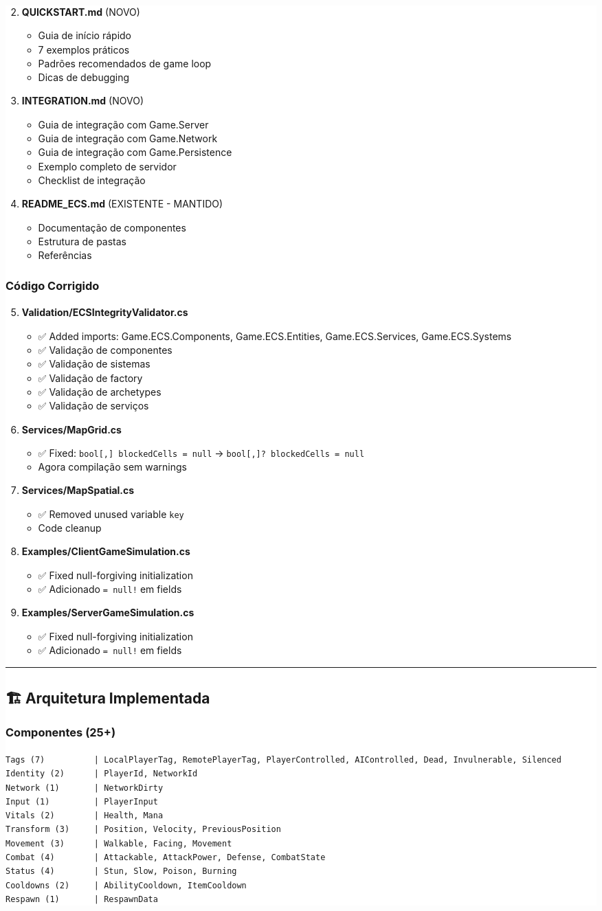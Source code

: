 2. **QUICKSTART.md** (NOVO)
   - Guia de início rápido
   - 7 exemplos práticos
   - Padrões recomendados de game loop
   - Dicas de debugging

3. **INTEGRATION.md** (NOVO)
   - Guia de integração com Game.Server
   - Guia de integração com Game.Network
   - Guia de integração com Game.Persistence
   - Exemplo completo de servidor
   - Checklist de integração

4. **README_ECS.md** (EXISTENTE - MANTIDO)
   - Documentação de componentes
   - Estrutura de pastas
   - Referências

### Código Corrigido
5. **Validation/ECSIntegrityValidator.cs**
   - ✅ Added imports: Game.ECS.Components, Game.ECS.Entities, Game.ECS.Services, Game.ECS.Systems
   - ✅ Validação de componentes
   - ✅ Validação de sistemas
   - ✅ Validação de factory
   - ✅ Validação de archetypes
   - ✅ Validação de serviços

6. **Services/MapGrid.cs**
   - ✅ Fixed: `bool[,] blockedCells = null` → `bool[,]? blockedCells = null`
   - Agora compilação sem warnings

7. **Services/MapSpatial.cs**
   - ✅ Removed unused variable `key`
   - Code cleanup

8. **Examples/ClientGameSimulation.cs**
   - ✅ Fixed null-forgiving initialization
   - ✅ Adicionado `= null!` em fields

9. **Examples/ServerGameSimulation.cs**
   - ✅ Fixed null-forgiving initialization
   - ✅ Adicionado `= null!` em fields

---

## 🏗️ Arquitetura Implementada

### Componentes (25+)
```
Tags (7)          | LocalPlayerTag, RemotePlayerTag, PlayerControlled, AIControlled, Dead, Invulnerable, Silenced
Identity (2)      | PlayerId, NetworkId
Network (1)       | NetworkDirty
Input (1)         | PlayerInput
Vitals (2)        | Health, Mana
Transform (3)     | Position, Velocity, PreviousPosition
Movement (3)      | Walkable, Facing, Movement
Combat (4)        | Attackable, AttackPower, Defense, CombatState
Status (4)        | Stun, Slow, Poison, Burning
Cooldowns (2)     | AbilityCooldown, ItemCooldown
Respawn (1)       | RespawnData
```

